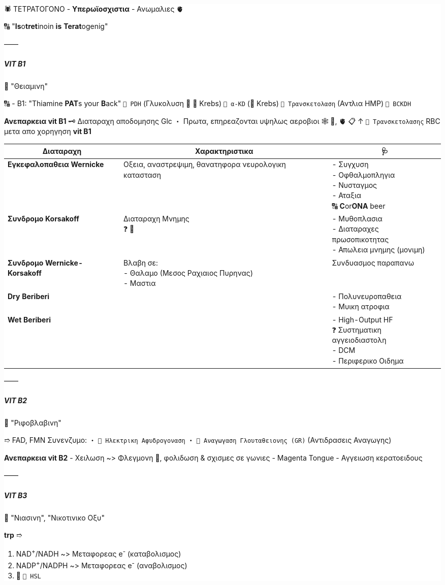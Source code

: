 🕷️  ΤΕΤΡΑΤΟΓΟΝΟ
	-  **Υπερωϊοσχιστια**
	-  Ανωμαλιες 🫀

🔠  "**Is**o**tret**inoin **is** **Terat**ogenig"

――
##### VIT B1

📇  "Θειαμινη"

🔠  -  Β1:  "Thiamine **PAT**s your **B**ack"
	`💨 PDH`  (Γλυκολυση 🤝 🔄 Krebs)
	`💨 α-KD` (🔄 Krebs)
	`💨 Τρανσκετολαση` (Αντλια HMP)
	`💨 BCKDH`

**Ανεπαρκεια vit B1**
	🗝️  Διαταραχη αποδομησης Glc
	・ Πρωτα, επηρεαζονται υψηλως αεροβιοι 🕸️
		🧠, 🫀
	📋 ↑ `💨 Τρανσκετολασης` RBC μετα απο χορηγηση **vit B1**

| Διαταραχη                       | Χαρακτηριστικα                                                 | 🩺                                                                                     |
| ------------------------------- | -------------------------------------------------------------- | -------------------------------------------------------------------------------------- |
| **Εγκεφαλοπαθεια Wernicke**     | Οξεια, αναστρεψιμη, θανατηφορα νευρολογικη κατασταση           | -  Συγχυση<br>-  Οφθαλμοπληγια<br>-  Νυσταγμος<br>-  Αταξια<br>🔠  **C**or**ONA** beer |
| **Συνδρομο Korsakoff**          | Διαταραχη Μνημης<br>❓ 🥃                                       | -  Μυθοπλασια<br>-  Διαταραχες πρωσοπικοτητας<br>-  Απωλεια μνημης (μονιμη)            |
| **Συνδρομο Wernicke-Korsakoff** | Βλαβη σε:<br> -  Θαλαμο (Μεσος Ραχιαιος Πυρηνας)<br> -  Μαστια | Συνδυασμος παραπανω                                                                    |
| **Dry Beriberi**                |                                                                | -  Πολυνευροπαθεια<br>-  Μυικη ατροφια                                                 |
| **Wet Beriberi**                |                                                                | -  High-Output HF<br>  ❓ Συστηματικη αγγειοδιαστολη<br>-  DCM<br>-  Περιφερικο Οιδημα  |

――
##### VIT B2

📇  "Ριφοβλαβινη"

➱  FAD, FMN
 Συνενζυμο:
 ・ `💨 Ηλεκτρικη Αφυδρογοναση`
 ・ `💨 Αναγωγαση Γλουταθειονης (GR)`
 (Αντιδρασεις Αναγωγης)

**Ανεπαρκεια vit B2**
	-  Χειλωση ~> Φλεγμονη 👄, φολιδωση & σχισμες σε γωνιες 
	-  Magenta Tongue
	-  Αγγειωση κερατοειδους

――
##### VIT B3

📇  "Νιασινη", "Νικοτινικο Οξυ"

**trp**  ➱  
1.  NAD<SUP>+</sup>/NADH ~> Μεταφορεας e<sup>-</sup> (καταβολισμος)
2.  NADP<SUP>+</sup>/NADPH ~>  Μεταφορεας e<sup>-</sup> (αναβολισμος)
3.  🛑  `💨 HSL`
